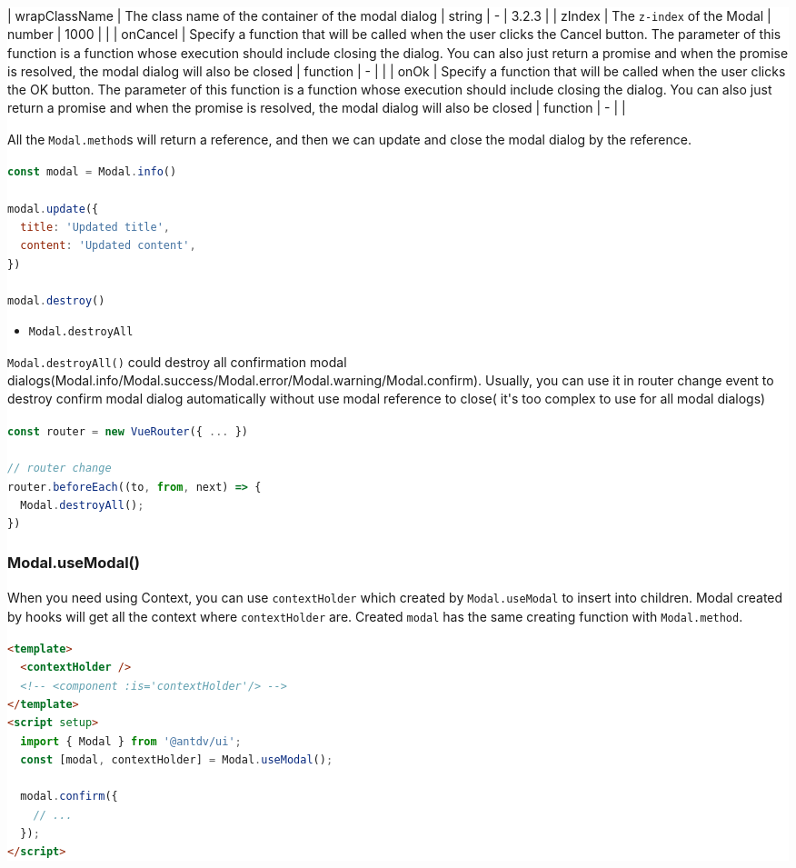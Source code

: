 | wrapClassName | The class name of the container of the modal dialog | string | - | 3.2.3 |
| zIndex | The `z-index` of the Modal | number | 1000 |  |
| onCancel | Specify a function that will be called when the user clicks the Cancel button. The parameter of this function is a function whose execution should include closing the dialog. You can also just return a promise and when the promise is resolved, the modal dialog will also be closed | function | - |  |
| onOk | Specify a function that will be called when the user clicks the OK button. The parameter of this function is a function whose execution should include closing the dialog. You can also just return a promise and when the promise is resolved, the modal dialog will also be closed | function | - |  |

All the `Modal.method`s will return a reference, and then we can update and close the modal dialog by the reference.

```jsx
const modal = Modal.info()

modal.update({
  title: 'Updated title',
  content: 'Updated content',
})

modal.destroy()
```

- `Modal.destroyAll`

`Modal.destroyAll()` could destroy all confirmation modal dialogs(Modal.info/Modal.success/Modal.error/Modal.warning/Modal.confirm). Usually, you can use it in router change event to destroy confirm modal dialog automatically without use modal reference to close( it's too complex to use for all modal dialogs)

```jsx
const router = new VueRouter({ ... })

// router change
router.beforeEach((to, from, next) => {
  Modal.destroyAll();
})
```

### Modal.useModal()

When you need using Context, you can use `contextHolder` which created by `Modal.useModal` to insert into children. Modal created by hooks will get all the context where `contextHolder` are. Created `modal` has the same creating function with `Modal.method`.

```html
<template>
  <contextHolder />
  <!-- <component :is='contextHolder'/> -->
</template>
<script setup>
  import { Modal } from '@antdv/ui';
  const [modal, contextHolder] = Modal.useModal();

  modal.confirm({
    // ...
  });
</script>
```
